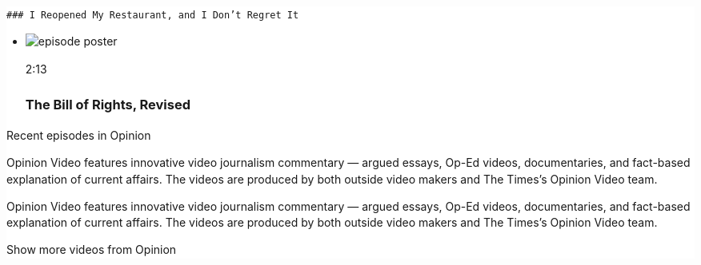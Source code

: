     ### I Reopened My Restaurant, and I Don’t Regret It

  - [](https://www.nytimes3xbfgragh.onion/video/opinion/100000007171122/protests-constitutional-rights.html?action=click&module=video-series-bar&region=header&pgtype=Article&playlistId=video/opinion)
    
    <div class="css-1aetz0h">
    
    ![episode
    poster](https://static01.graylady3jvrrxbe.onion/images/2020/06/03/autossell/bill-of-rights-2/bill-of-rights-2-square320.jpg)
    
    </div>
    
    <span class="css-1xigvfz">2:13</span>
    
    ### The Bill of Rights, Revised

</div>

<div class="css-1iyuew3">

</div>

</div>

<div>

<div id="Opinion" class="css-1ipv97n">

Recent episodes in <span class="css-1galvr2">Opinion</span>

</div>

<div class="css-1rdxns7">

<div>

Opinion Video features innovative video journalism commentary — argued
essays, Op-Ed videos, documentaries, and fact-based explanation of
current affairs. The videos are produced by both outside video makers
and The Times’s Opinion Video team.

</div>

</div>

<div class="css-1dv1kvn">

Opinion Video features innovative video journalism commentary — argued
essays, Op-Ed videos, documentaries, and fact-based explanation of
current affairs. The videos are produced by both outside video makers
and The Times’s Opinion Video team.

</div>

<div class="css-1wapnqs" data-aria-labelledby="Opinion">

<div class="css-1gce877">

Show more videos from
Opinion
